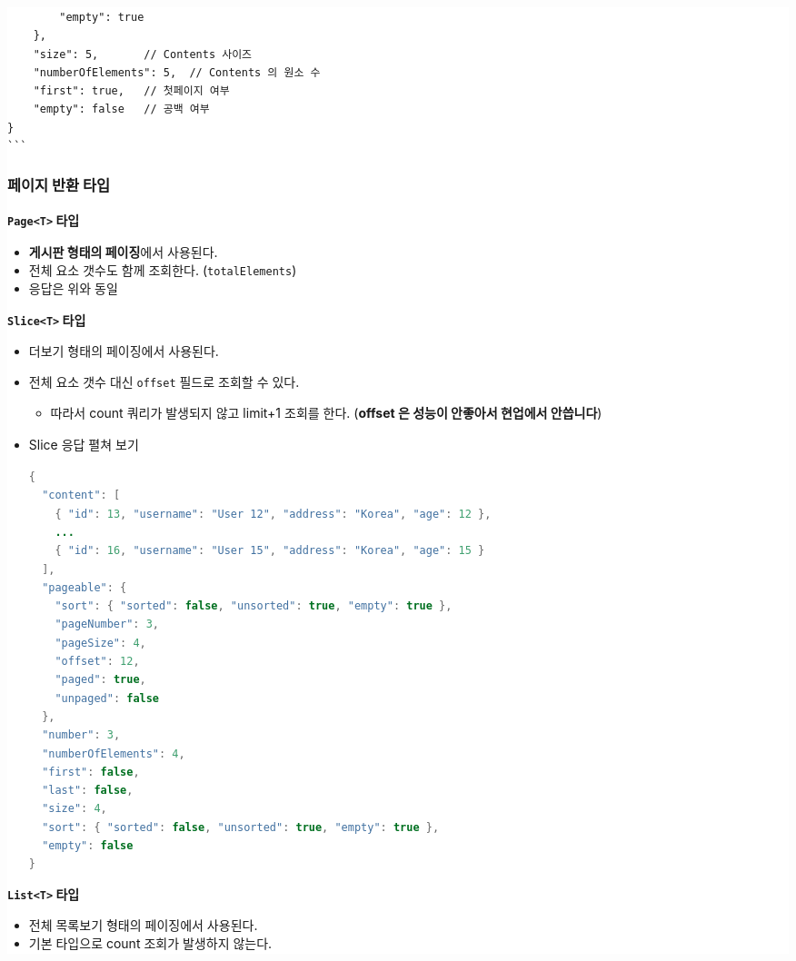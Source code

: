             "empty": true
        },
        "size": 5,       // Contents 사이즈
        "numberOfElements": 5,  // Contents 의 원소 수
        "first": true,   // 첫페이지 여부
        "empty": false   // 공백 여부
    }
    ```



### 페이지 반환 타입

**`Page<T>` 타입**

- **게시판 형태의 페이징**에서 사용된다.
- 전체 요소 갯수도 함께 조회한다. (`totalElements`)
- 응답은 위와 동일

**`Slice<T>` 타입**

- 더보기 형태의 페이징에서 사용된다.

- 전체 요소 갯수 대신 `offset` 필드로 조회할 수 있다.

  - 따라서 count 쿼리가 발생되지 않고 limit+1 조회를 한다. (**offset 은 성능이 안좋아서 현업에서 안씁니다**)

- Slice 응답 펼쳐 보기

  ```java
  {
  	"content": [
  	  { "id": 13, "username": "User 12", "address": "Korea", "age": 12 },
  	  ...
  	  { "id": 16, "username": "User 15", "address": "Korea", "age": 15 }
  	],
  	"pageable": {
  	  "sort": { "sorted": false, "unsorted": true, "empty": true },
  	  "pageNumber": 3,
  	  "pageSize": 4,
  	  "offset": 12,
  	  "paged": true,
  	  "unpaged": false
  	},
  	"number": 3,
  	"numberOfElements": 4,
  	"first": false,
  	"last": false,
  	"size": 4,
  	"sort": { "sorted": false, "unsorted": true, "empty": true },
  	"empty": false
  }
  ```

**`List<T>` 타입**

- 전체 목록보기 형태의 페이징에서 사용된다.
- 기본 타입으로 count 조회가 발생하지 않는다.
